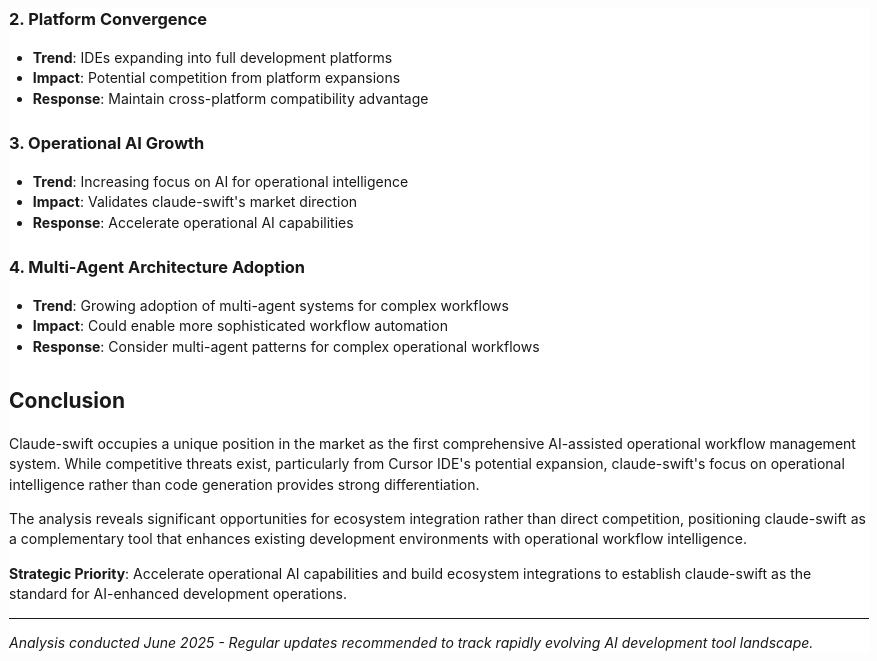 ### 2. Platform Convergence
- **Trend**: IDEs expanding into full development platforms
- **Impact**: Potential competition from platform expansions
- **Response**: Maintain cross-platform compatibility advantage

### 3. Operational AI Growth
- **Trend**: Increasing focus on AI for operational intelligence
- **Impact**: Validates claude-swift's market direction
- **Response**: Accelerate operational AI capabilities

### 4. Multi-Agent Architecture Adoption
- **Trend**: Growing adoption of multi-agent systems for complex workflows
- **Impact**: Could enable more sophisticated workflow automation
- **Response**: Consider multi-agent patterns for complex operational workflows

## Conclusion

Claude-swift occupies a unique position in the market as the first comprehensive AI-assisted operational workflow management system. While competitive threats exist, particularly from Cursor IDE's potential expansion, claude-swift's focus on operational intelligence rather than code generation provides strong differentiation.

The analysis reveals significant opportunities for ecosystem integration rather than direct competition, positioning claude-swift as a complementary tool that enhances existing development environments with operational workflow intelligence.

**Strategic Priority**: Accelerate operational AI capabilities and build ecosystem integrations to establish claude-swift as the standard for AI-enhanced development operations.

---

*Analysis conducted June 2025 - Regular updates recommended to track rapidly evolving AI development tool landscape.*